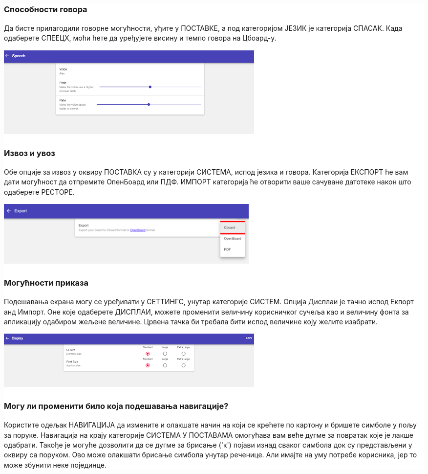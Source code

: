 ### <a name='Speechcapabilities'></a>Способности говора

Да бисте прилагодили говорне могућности, уђите у ПОСТАВКЕ, а под категоријом ЈЕЗИК је категорија СПАСАК. Када одаберете СПЕЕЦХ, моћи ћете да уређујете висину и темпо говора на Цбоард-у.

![Способности говора](/images/help/speech.png "Speech capabilities")

### <a name='Exportandimport'></a>Извоз и увоз

Обе опције за извоз у оквиру ПОСТАВКА су у категорији СИСТЕМА, испод језика и говора. Категорија ЕКСПОРТ ће вам дати могућност да отпремите ОпенБоард или ПДФ. ИМПОРТ категорија ће отворити ваше сачуване датотеке након што одаберете РЕСТОРЕ.

![Извозне могућности](/images/help/export.png "Export capabilities")

### <a name='Displaycapabilities'></a>Могућности приказа

Подешавања екрана могу се уређивати у СЕТТИНГС, унутар категорије СИСТЕМ. Опција Дисплаи је тачно испод Екпорт анд Импорт. Оне које одаберете ДИСПЛАИ, можете променити величину корисничког сучеља као и величину фонта за апликацију одабиром жељене величине. Црвена тачка би требала бити испод величине коју желите изабрати.

![Могућности приказа](/images/help/display.png "Display capabilities")

### <a name='CanIchangeanynavigationsettings'></a>Могу ли променити било која подешавања навигације?

Користите одељак НАВИГАЦИЈА да измените и олакшате начин на који се крећете по картону и бришете симболе у пољу за поруке. Навигација на крају категорије СИСТЕМА У ПОСТАВАМА омогућава вам веће дугме за повратак које је лакше одабрати. Такође је могуће дозволити да се дугме за брисање ('к') појави изнад сваког симбола док су представљени у оквиру са поруком. Ово може олакшати брисање симбола унутар реченице. Али имајте на уму потребе корисника, јер то може збунити неке појединце.
